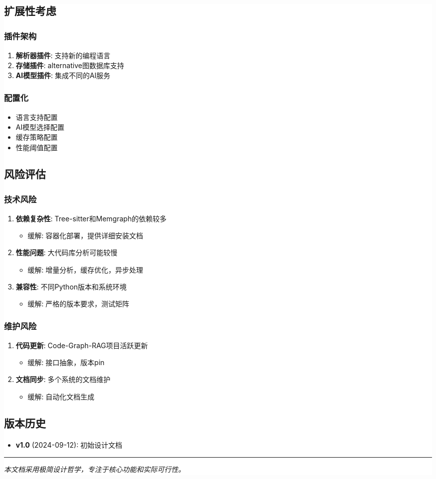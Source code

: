 ## 扩展性考虑

### 插件架构
1. **解析器插件**: 支持新的编程语言
2. **存储插件**:  alternative图数据库支持
3. **AI模型插件**: 集成不同的AI服务

### 配置化
- 语言支持配置
- AI模型选择配置
- 缓存策略配置
- 性能阈值配置

## 风险评估

### 技术风险
1. **依赖复杂性**: Tree-sitter和Memgraph的依赖较多
   - 缓解: 容器化部署，提供详细安装文档

2. **性能问题**: 大代码库分析可能较慢
   - 缓解: 增量分析，缓存优化，异步处理

3. **兼容性**: 不同Python版本和系统环境
   - 缓解: 严格的版本要求，测试矩阵

### 维护风险
1. **代码更新**: Code-Graph-RAG项目活跃更新
   - 缓解: 接口抽象，版本pin

2. **文档同步**: 多个系统的文档维护
   - 缓解: 自动化文档生成

## 版本历史

- **v1.0** (2024-09-12): 初始设计文档

---

*本文档采用极简设计哲学，专注于核心功能和实际可行性。*